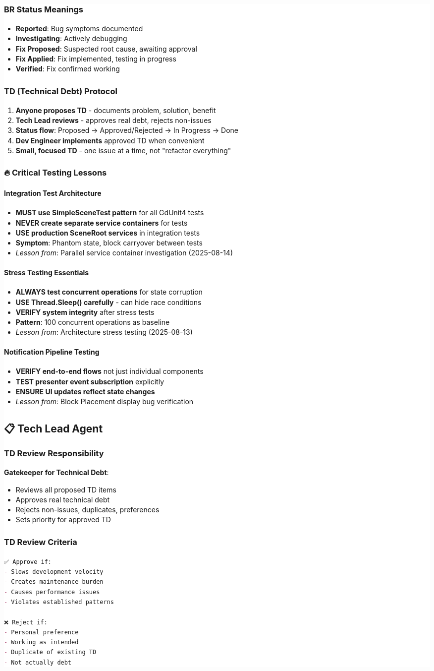### BR Status Meanings
- **Reported**: Bug symptoms documented
- **Investigating**: Actively debugging
- **Fix Proposed**: Suspected root cause, awaiting approval
- **Fix Applied**: Fix implemented, testing in progress
- **Verified**: Fix confirmed working

### TD (Technical Debt) Protocol
1. **Anyone proposes TD** - documents problem, solution, benefit
2. **Tech Lead reviews** - approves real debt, rejects non-issues
3. **Status flow**: Proposed → Approved/Rejected → In Progress → Done
4. **Dev Engineer implements** approved TD when convenient
5. **Small, focused TD** - one issue at a time, not "refactor everything"

### 🔥 Critical Testing Lessons

#### Integration Test Architecture
- **MUST use SimpleSceneTest pattern** for all GdUnit4 tests
- **NEVER create separate service containers** for tests
- **USE production SceneRoot services** in integration tests
- **Symptom**: Phantom state, block carryover between tests
- *Lesson from*: Parallel service container investigation (2025-08-14)

#### Stress Testing Essentials
- **ALWAYS test concurrent operations** for state corruption
- **USE Thread.Sleep() carefully** - can hide race conditions
- **VERIFY system integrity** after stress tests
- **Pattern**: 100 concurrent operations as baseline
- *Lesson from*: Architecture stress testing (2025-08-13)

#### Notification Pipeline Testing
- **VERIFY end-to-end flows** not just individual components
- **TEST presenter event subscription** explicitly
- **ENSURE UI updates reflect state changes**
- *Lesson from*: Block Placement display bug verification

## 📋 Tech Lead Agent  

### TD Review Responsibility
**Gatekeeper for Technical Debt**:
- Reviews all proposed TD items
- Approves real technical debt
- Rejects non-issues, duplicates, preferences
- Sets priority for approved TD

### TD Review Criteria
```markdown
✅ Approve if:
- Slows development velocity
- Creates maintenance burden
- Causes performance issues
- Violates established patterns

❌ Reject if:
- Personal preference
- Working as intended
- Duplicate of existing TD
- Not actually debt
```
